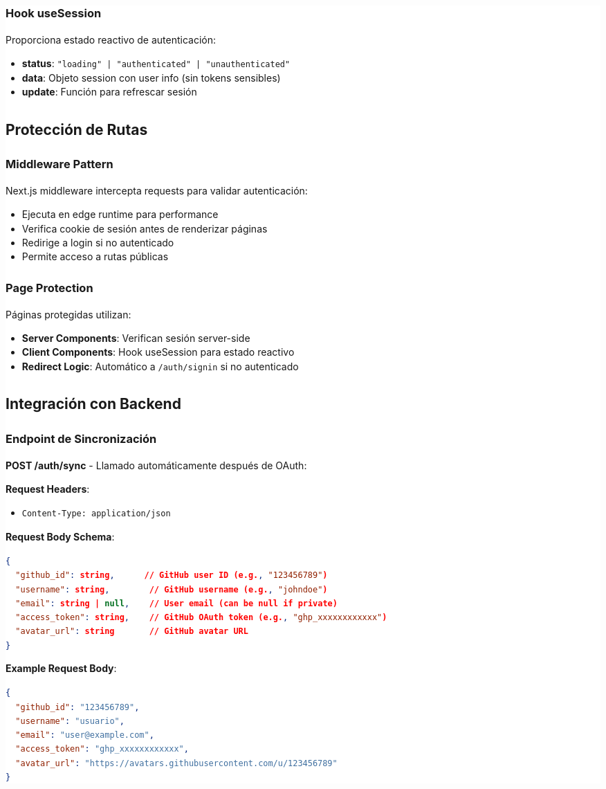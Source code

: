 ### Hook useSession
Proporciona estado reactivo de autenticación:
- **status**: `"loading" | "authenticated" | "unauthenticated"`
- **data**: Objeto session con user info (sin tokens sensibles)
- **update**: Función para refrescar sesión

## Protección de Rutas

### Middleware Pattern
Next.js middleware intercepta requests para validar autenticación:
- Ejecuta en edge runtime para performance
- Verifica cookie de sesión antes de renderizar páginas
- Redirige a login si no autenticado
- Permite acceso a rutas públicas

### Page Protection
Páginas protegidas utilizan:
- **Server Components**: Verifican sesión server-side
- **Client Components**: Hook useSession para estado reactivo
- **Redirect Logic**: Automático a `/auth/signin` si no autenticado

## Integración con Backend

### Endpoint de Sincronización
**POST /auth/sync** - Llamado automáticamente después de OAuth:

**Request Headers**:
- `Content-Type: application/json`

**Request Body Schema**:
```json
{
  "github_id": string,      // GitHub user ID (e.g., "123456789")
  "username": string,        // GitHub username (e.g., "johndoe")
  "email": string | null,    // User email (can be null if private)
  "access_token": string,    // GitHub OAuth token (e.g., "ghp_xxxxxxxxxxxx")
  "avatar_url": string       // GitHub avatar URL
}
```

**Example Request Body**:
```json
{
  "github_id": "123456789",
  "username": "usuario",
  "email": "user@example.com",
  "access_token": "ghp_xxxxxxxxxxxx",
  "avatar_url": "https://avatars.githubusercontent.com/u/123456789"
}
```
